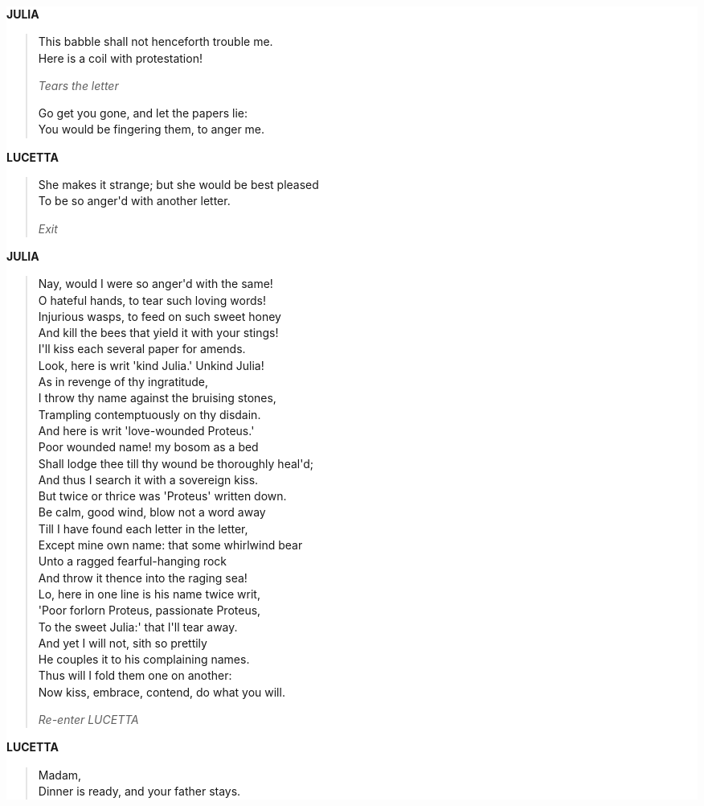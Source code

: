 <A NAME=speech63><b>JULIA</b></a>
<blockquote>
<A NAME=1.2.103>This babble shall not henceforth trouble me.</A><br>
<A NAME=1.2.104>Here is a coil with protestation!</A><br>
<p><i>Tears the letter</i></p>
<A NAME=1.2.105>Go get you gone, and let the papers lie:</A><br>
<A NAME=1.2.106>You would be fingering them, to anger me.</A><br>
</blockquote>

<A NAME=speech64><b>LUCETTA</b></a>
<blockquote>
<A NAME=1.2.107>She makes it strange; but she would be best pleased</A><br>
<A NAME=1.2.108>To be so anger'd with another letter.</A><br>
<p><i>Exit</i></p>
</blockquote>

<A NAME=speech65><b>JULIA</b></a>
<blockquote>
<A NAME=1.2.109> Nay, would I were so anger'd with the same!</A><br>
<A NAME=1.2.110>O hateful hands, to tear such loving words!</A><br>
<A NAME=1.2.111>Injurious wasps, to feed on such sweet honey</A><br>
<A NAME=1.2.112>And kill the bees that yield it with your stings!</A><br>
<A NAME=1.2.113>I'll kiss each several paper for amends.</A><br>
<A NAME=1.2.114>Look, here is writ 'kind Julia.' Unkind Julia!</A><br>
<A NAME=1.2.115>As in revenge of thy ingratitude,</A><br>
<A NAME=1.2.116>I throw thy name against the bruising stones,</A><br>
<A NAME=1.2.117>Trampling contemptuously on thy disdain.</A><br>
<A NAME=1.2.118>And here is writ 'love-wounded Proteus.'</A><br>
<A NAME=1.2.119>Poor wounded name! my bosom as a bed</A><br>
<A NAME=1.2.120>Shall lodge thee till thy wound be thoroughly heal'd;</A><br>
<A NAME=1.2.121>And thus I search it with a sovereign kiss.</A><br>
<A NAME=1.2.122>But twice or thrice was 'Proteus' written down.</A><br>
<A NAME=1.2.123>Be calm, good wind, blow not a word away</A><br>
<A NAME=1.2.124>Till I have found each letter in the letter,</A><br>
<A NAME=1.2.125>Except mine own name: that some whirlwind bear</A><br>
<A NAME=1.2.126>Unto a ragged fearful-hanging rock</A><br>
<A NAME=1.2.127>And throw it thence into the raging sea!</A><br>
<A NAME=1.2.128>Lo, here in one line is his name twice writ,</A><br>
<A NAME=1.2.129>'Poor forlorn Proteus, passionate Proteus,</A><br>
<A NAME=1.2.130>To the sweet Julia:' that I'll tear away.</A><br>
<A NAME=1.2.131>And yet I will not, sith so prettily</A><br>
<A NAME=1.2.132>He couples it to his complaining names.</A><br>
<A NAME=1.2.133>Thus will I fold them one on another:</A><br>
<A NAME=1.2.134>Now kiss, embrace, contend, do what you will.</A><br>
<p><i>Re-enter LUCETTA</i></p>
</blockquote>

<A NAME=speech66><b>LUCETTA</b></a>
<blockquote>
<A NAME=1.2.135>Madam,</A><br>
<A NAME=1.2.136>Dinner is ready, and your father stays.</A><br>
</blockquote>
